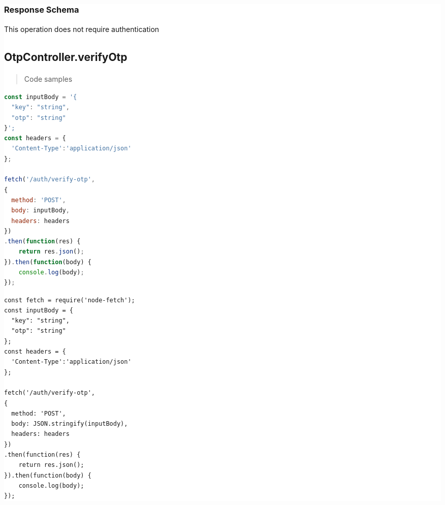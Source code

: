 <h3 id="otpcontroller.sendotp-responseschema">Response Schema</h3>

<aside class="success">
This operation does not require authentication
</aside>

## OtpController.verifyOtp

<a id="opIdOtpController.verifyOtp"></a>

> Code samples

```javascript
const inputBody = '{
  "key": "string",
  "otp": "string"
}';
const headers = {
  'Content-Type':'application/json'
};

fetch('/auth/verify-otp',
{
  method: 'POST',
  body: inputBody,
  headers: headers
})
.then(function(res) {
    return res.json();
}).then(function(body) {
    console.log(body);
});

```

```javascript--nodejs
const fetch = require('node-fetch');
const inputBody = {
  "key": "string",
  "otp": "string"
};
const headers = {
  'Content-Type':'application/json'
};

fetch('/auth/verify-otp',
{
  method: 'POST',
  body: JSON.stringify(inputBody),
  headers: headers
})
.then(function(res) {
    return res.json();
}).then(function(body) {
    console.log(body);
});

```
